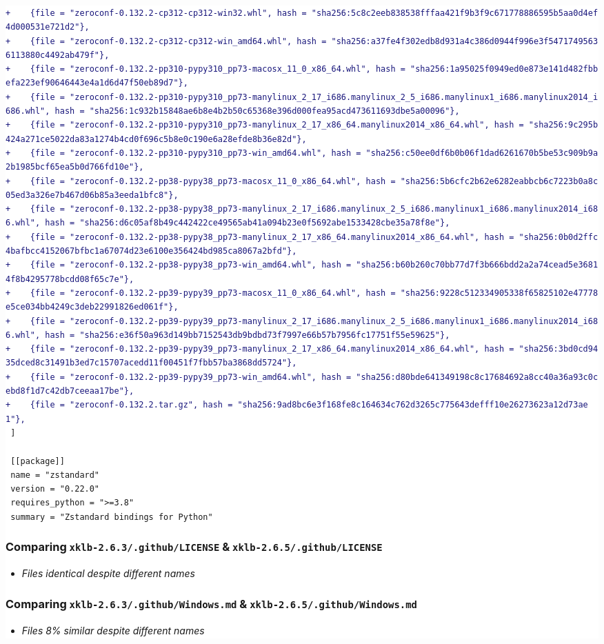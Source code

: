 ```diff
+    {file = "zeroconf-0.132.2-cp312-cp312-win32.whl", hash = "sha256:5c8c2eeb838538fffaa421f9b3f9c671778886595b5aa0d4ef4d000531e721d2"},
+    {file = "zeroconf-0.132.2-cp312-cp312-win_amd64.whl", hash = "sha256:a37fe4f302edb8d931a4c386d0944f996e3f54717495636113880c4492ab479f"},
+    {file = "zeroconf-0.132.2-pp310-pypy310_pp73-macosx_11_0_x86_64.whl", hash = "sha256:1a95025f0949ed0e873e141d482fbbefa223ef90646443e4a1d6d47f50eb89d7"},
+    {file = "zeroconf-0.132.2-pp310-pypy310_pp73-manylinux_2_17_i686.manylinux_2_5_i686.manylinux1_i686.manylinux2014_i686.whl", hash = "sha256:1c932b15848ae6b8e4b2b50c65368e396d000fea95acd473611693dbe5a00096"},
+    {file = "zeroconf-0.132.2-pp310-pypy310_pp73-manylinux_2_17_x86_64.manylinux2014_x86_64.whl", hash = "sha256:9c295b424a271ce5022da83a1274b4cd0f696c5b8e0c190e6a28efde8b36e82d"},
+    {file = "zeroconf-0.132.2-pp310-pypy310_pp73-win_amd64.whl", hash = "sha256:c50ee0df6b0b06f1dad6261670b5be53c909b9a2b1985bcf65ea5b0d766fd10e"},
+    {file = "zeroconf-0.132.2-pp38-pypy38_pp73-macosx_11_0_x86_64.whl", hash = "sha256:5b6cfc2b62e6282eabbcb6c7223b0a8c05ed3a326e7b467d06b85a3eeda1bfc8"},
+    {file = "zeroconf-0.132.2-pp38-pypy38_pp73-manylinux_2_17_i686.manylinux_2_5_i686.manylinux1_i686.manylinux2014_i686.whl", hash = "sha256:d6c05af8b49c442422ce49565ab41a094b23e0f5692abe1533428cbe35a78f8e"},
+    {file = "zeroconf-0.132.2-pp38-pypy38_pp73-manylinux_2_17_x86_64.manylinux2014_x86_64.whl", hash = "sha256:0b0d2ffc4bafbcc4152067bfbc1a67074d23e6100e356424bd985ca8067a2bfd"},
+    {file = "zeroconf-0.132.2-pp38-pypy38_pp73-win_amd64.whl", hash = "sha256:b60b260c70bb77d7f3b666bdd2a2a74cead5e36814f8b4295778bcdd08f65c7e"},
+    {file = "zeroconf-0.132.2-pp39-pypy39_pp73-macosx_11_0_x86_64.whl", hash = "sha256:9228c512334905338f65825102e47778e5ce034bb4249c3deb22991826ed061f"},
+    {file = "zeroconf-0.132.2-pp39-pypy39_pp73-manylinux_2_17_i686.manylinux_2_5_i686.manylinux1_i686.manylinux2014_i686.whl", hash = "sha256:e36f50a963d149bb7152543db9bdbd73f7997e66b57b7956fc17751f55e59625"},
+    {file = "zeroconf-0.132.2-pp39-pypy39_pp73-manylinux_2_17_x86_64.manylinux2014_x86_64.whl", hash = "sha256:3bd0cd9435dced8c31491b3ed7c15707acedd11f00451f7fbb57ba3868dd5724"},
+    {file = "zeroconf-0.132.2-pp39-pypy39_pp73-win_amd64.whl", hash = "sha256:d80bde641349198c8c17684692a8cc40a36a93c0cebd8f1d7c42db7ceeaa17be"},
+    {file = "zeroconf-0.132.2.tar.gz", hash = "sha256:9ad8bc6e3f168fe8c164634c762d3265c775643defff10e26273623a12d73ae1"},
 ]
 
 [[package]]
 name = "zstandard"
 version = "0.22.0"
 requires_python = ">=3.8"
 summary = "Zstandard bindings for Python"
```

### Comparing `xklb-2.6.3/.github/LICENSE` & `xklb-2.6.5/.github/LICENSE`

 * *Files identical despite different names*

### Comparing `xklb-2.6.3/.github/Windows.md` & `xklb-2.6.5/.github/Windows.md`

 * *Files 8% similar despite different names*

